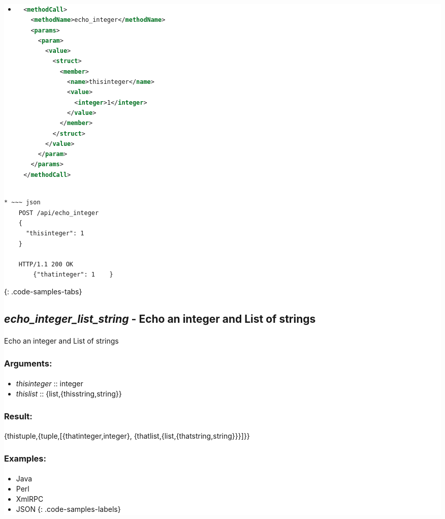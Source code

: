 * ~~~ xml
    <methodCall>
      <methodName>echo_integer</methodName>
      <params>
        <param>
          <value>
            <struct>
              <member>
                <name>thisinteger</name>
                <value>
                  <integer>1</integer>
                </value>
              </member>
            </struct>
          </value>
        </param>
      </params>
    </methodCall>
~~~

* ~~~ json
    POST /api/echo_integer
    {
      "thisinteger": 1
    }
    
    HTTP/1.1 200 OK
        {"thatinteger": 1    }
~~~
{: .code-samples-tabs}



## *echo_integer_list_string* - Echo an integer and List of strings


Echo an integer and List of strings


### Arguments:
- *thisinteger* :: integer
- *thislist* :: {list,{thisstring,string}}


### Result:
{thistuple,{tuple,[{thatinteger,integer},
                   {thatlist,{list,{thatstring,string}}}]}}

### Examples:

* Java
* Perl
* XmlRPC
* JSON
{: .code-samples-labels}
